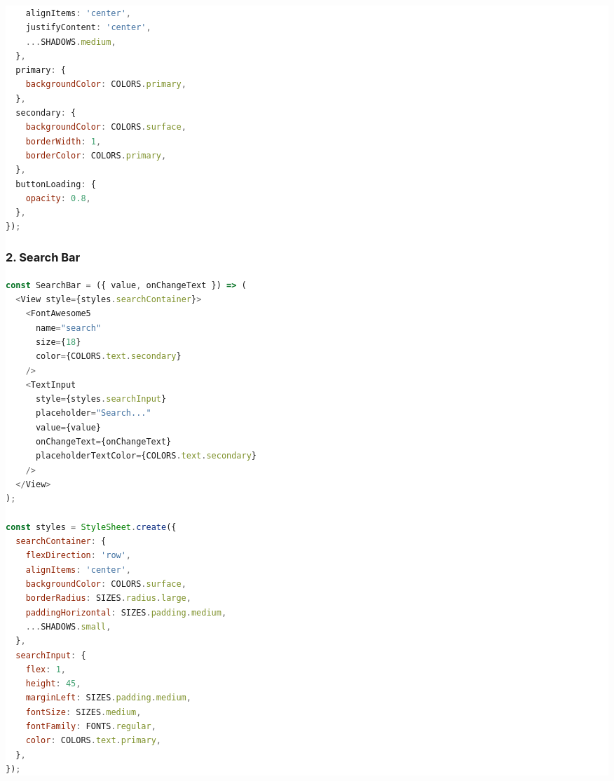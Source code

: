 ```javascript
    alignItems: 'center',
    justifyContent: 'center',
    ...SHADOWS.medium,
  },
  primary: {
    backgroundColor: COLORS.primary,
  },
  secondary: {
    backgroundColor: COLORS.surface,
    borderWidth: 1,
    borderColor: COLORS.primary,
  },
  buttonLoading: {
    opacity: 0.8,
  },
});
```

### 2. Search Bar
```javascript
const SearchBar = ({ value, onChangeText }) => (
  <View style={styles.searchContainer}>
    <FontAwesome5 
      name="search" 
      size={18} 
      color={COLORS.text.secondary} 
    />
    <TextInput
      style={styles.searchInput}
      placeholder="Search..."
      value={value}
      onChangeText={onChangeText}
      placeholderTextColor={COLORS.text.secondary}
    />
  </View>
);

const styles = StyleSheet.create({
  searchContainer: {
    flexDirection: 'row',
    alignItems: 'center',
    backgroundColor: COLORS.surface,
    borderRadius: SIZES.radius.large,
    paddingHorizontal: SIZES.padding.medium,
    ...SHADOWS.small,
  },
  searchInput: {
    flex: 1,
    height: 45,
    marginLeft: SIZES.padding.medium,
    fontSize: SIZES.medium,
    fontFamily: FONTS.regular,
    color: COLORS.text.primary,
  },
});
```
